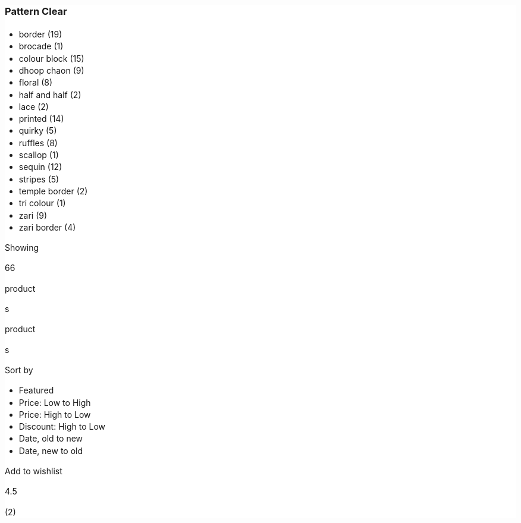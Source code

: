 ### Pattern Clear

- border (19)
- brocade (1)
- colour block (15)
- dhoop chaon (9)
- floral (8)
- half and half (2)
- lace (2)
- printed (14)
- quirky (5)
- ruffles (8)
- scallop (1)
- sequin (12)
- stripes (5)
- temple border (2)
- tri colour (1)
- zari (9)
- zari border (4)

Showing

66

product

s

product

s

Sort by

- Featured
- Price: Low to High
- Price: High to Low
- Discount: High to Low
- Date, old to new
- Date, new to old

Add to wishlist

4.5

(2)

[](/products/pixie-trails)

[](/products/pixie-trails)

[](/products/pixie-trails)

[](/products/pixie-trails)

[](/products/pixie-trails)

[](/products/pixie-trails)
